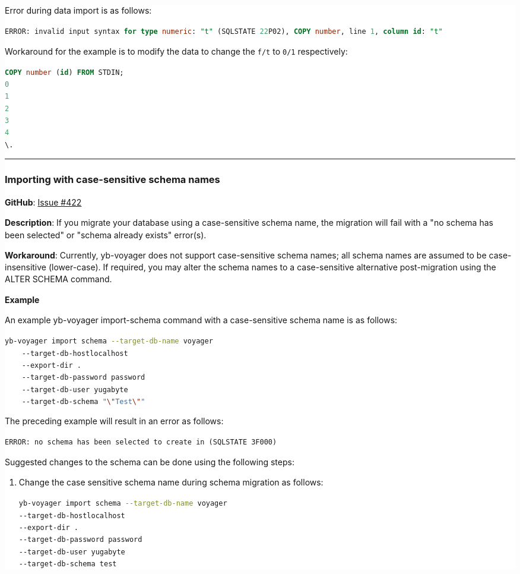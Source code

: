 Error during data import is as follows:

```sql
ERROR: invalid input syntax for type numeric: "t" (SQLSTATE 22P02), COPY number, line 1, column id: "t"
```

Workaround for the example is to modify the data to change the `f/t` to `0/1` respectively:

```sql
COPY number (id) FROM STDIN;
0
1
2
3
4
\.
```

---

### Importing with case-sensitive schema names

**GitHub**: [Issue #422](https://github.com/yugabyte/yb-voyager/issues/422)

**Description**: If you migrate your database using a case-sensitive schema name, the migration will fail with a "no schema has been selected" or "schema already exists" error(s).

**Workaround**: Currently, yb-voyager does not support case-sensitive schema names; all schema names are assumed to be case-insensitive (lower-case). If required, you may alter the schema names to a case-sensitive alternative post-migration using the ALTER SCHEMA command.

**Example**

An example yb-voyager import-schema command with a case-sensitive schema name is as follows:

```sh
yb-voyager import schema --target-db-name voyager
    --target-db-hostlocalhost
    --export-dir .
    --target-db-password password
    --target-db-user yugabyte
    --target-db-schema "\"Test\""
```

The preceding example will result in an error as follows:

```output
ERROR: no schema has been selected to create in (SQLSTATE 3F000)
```

Suggested changes to the schema can be done using the following steps:

1. Change the case sensitive schema name during schema migration as follows:

    ```sh
    yb-voyager import schema --target-db-name voyager
    --target-db-hostlocalhost
    --export-dir .
    --target-db-password password
    --target-db-user yugabyte
    --target-db-schema test
    ```
